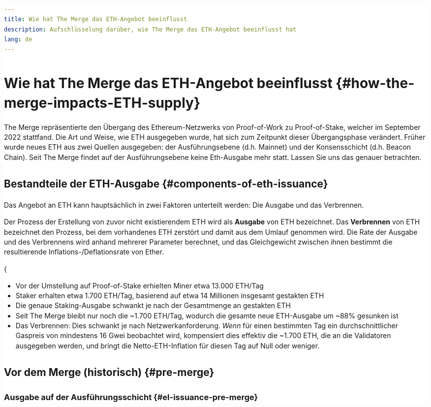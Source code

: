 ```yaml
---
title: Wie hat The Merge das ETH-Angebot beeinflusst
description: Aufschlüsselung darüber, wie The Merge das ETH-Angebot beeinflusst hat
lang: de
---
```


# Wie hat The Merge das ETH-Angebot beeinflusst {#how-the-merge-impacts-ETH-supply}

The Merge repräsentierte den Übergang des Ethereum-Netzwerks von Proof-of-Work zu Proof-of-Stake, welcher im September 2022 stattfand. Die Art und Weise, wie ETH ausgegeben wurde, hat sich zum Zeitpunkt dieser Übergangsphase verändert. Früher wurde neues ETH aus zwei Quellen ausgegeben: der Ausführungsebene (d.h. Mainnet) und der Konsensschicht (d.h. Beacon Chain). Seit The Merge findet auf der Ausführungsebene keine Eth-Ausgabe mehr statt. Lassen Sie uns das genauer betrachten.

## Bestandteile der ETH-Ausgabe {#components-of-eth-issuance}

Das Angebot an ETH kann hauptsächlich in zwei Faktoren unterteilt werden: Die Ausgabe und das Verbrennen.

Der Prozess der Erstellung von zuvor nicht existierendem ETH wird als **Ausgabe** von ETH bezeichnet. Das **Verbrennen** von ETH bezeichnet den Prozess, bei dem vorhandenes ETH zerstört und damit aus dem Umlauf genommen wird. Die Rate der Ausgabe und des Verbrennens wird anhand mehrerer Parameter berechnet, und das Gleichgewicht zwischen ihnen bestimmt die resultierende Inflations-/Deflationsrate von Ether.

{
<Card
emoji=":chart_decreasing:"
title="ETH-Ausgabe tldr">

- Vor der Umstellung auf Proof-of-Stake erhielten Miner etwa 13.000 ETH/Tag
- Staker erhalten etwa 1.700 ETH/Tag, basierend auf etwa 14 Millionen insgesamt gestakten ETH
- Die genaue Staking-Ausgabe schwankt je nach der Gesamtmenge an gestakten ETH
- Seit The Merge bleibt nur noch die ~1.700 ETH/Tag, wodurch die gesamte neue ETH-Ausgabe um ~88% gesunken ist
- Das Verbrennen: Dies schwankt je nach Netzwerkanforderung. _Wenn_ für einen bestimmten Tag ein durchschnittlicher Gaspreis von mindestens 16 Gwei beobachtet wird, kompensiert dies effektiv die ~1.700 ETH, die an die Validatoren ausgegeben werden, und bringt die Netto-ETH-Inflation für diesen Tag auf Null oder weniger.

</Card>

## Vor dem Merge (historisch) {#pre-merge}

### Ausgabe auf der Ausführungsschicht {#el-issuance-pre-merge}
